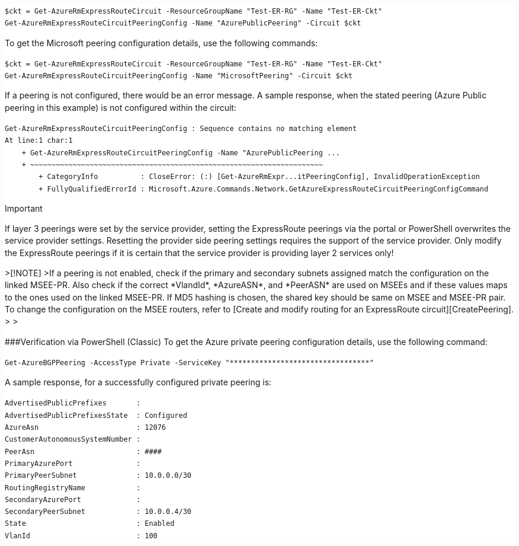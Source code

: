	$ckt = Get-AzureRmExpressRouteCircuit -ResourceGroupName "Test-ER-RG" -Name "Test-ER-Ckt"
	Get-AzureRmExpressRouteCircuitPeeringConfig -Name "AzurePublicPeering" -Circuit $ckt

To get the Microsoft peering configuration details, use the following commands:

	$ckt = Get-AzureRmExpressRouteCircuit -ResourceGroupName "Test-ER-RG" -Name "Test-ER-Ckt"
	Get-AzureRmExpressRouteCircuitPeeringConfig -Name "MicrosoftPeering" -Circuit $ckt

If a peering is not configured, there would be an error message. A sample response, when the stated peering (Azure Public peering in this example) is not configured within the circuit:

	Get-AzureRmExpressRouteCircuitPeeringConfig : Sequence contains no matching element
	At line:1 char:1
		+ Get-AzureRmExpressRouteCircuitPeeringConfig -Name "AzurePublicPeering ...
		+ ~~~~~~~~~~~~~~~~~~~~~~~~~~~~~~~~~~~~~~~~~~~~~~~~~~~~~~~~~~~~~~~~~~~~~
    		+ CategoryInfo          : CloseError: (:) [Get-AzureRmExpr...itPeeringConfig], InvalidOperationException
    		+ FullyQualifiedErrorId : Microsoft.Azure.Commands.Network.GetAzureExpressRouteCircuitPeeringConfigCommand

>[!IMPORTANT]
>If layer 3 peerings were set by the service provider, setting the ExpressRoute peerings via the portal or PowerShell overwrites the service provider settings. Resetting the provider side peering settings requires the support of the service provider. Only modify the ExpressRoute peerings if it is certain that the service provider is providing layer 2 services only!
>
>

<p/>
>[!NOTE]
>If a peering is not enabled, check if the primary and secondary subnets assigned match the configuration on the linked MSEE-PR. Also check if the correct *VlandId*, *AzureASN*, and *PeerASN* are used on MSEEs and if these values maps to the ones used on the linked MSEE-PR. If MD5 hashing is chosen, the shared key should be same on MSEE and MSEE-PR pair. To change the configuration on the MSEE routers, refer to [Create and modify routing for an ExpressRoute circuit][CreatePeering].  
>
>

###Verification via PowerShell (Classic)
To get the Azure private peering configuration details, use the following command:

	Get-AzureBGPPeering -AccessType Private -ServiceKey "*********************************"

A sample response, for a successfully configured private peering is:

	AdvertisedPublicPrefixes       : 
	AdvertisedPublicPrefixesState  : Configured
	AzureAsn                       : 12076
	CustomerAutonomousSystemNumber : 
	PeerAsn                        : ####
	PrimaryAzurePort               : 
	PrimaryPeerSubnet              : 10.0.0.0/30
	RoutingRegistryName            : 
	SecondaryAzurePort             : 
	SecondaryPeerSubnet            : 10.0.0.4/30
	State                          : Enabled
	VlanId                         : 100


[1]: ./media/expressroute-troubleshooting-expressroute-overview/expressroute-logical-diagram.png "Logical Express Route Connectivity"
[2]: ./media/expressroute-troubleshooting-expressroute-overview/portal-all-resources.png "All resources icon"
[3]: ./media/expressroute-troubleshooting-expressroute-overview/portal-overview.png "Overview icon"
[4]: ./media/expressroute-troubleshooting-expressroute-overview/portal-circuit-status.png "ExpressRoute Essentials sample screenshot"
[5]: ./media/expressroute-troubleshooting-expressroute-overview/portal-private-peering.png "ExpressRoute Essentials sample screenshot"
[Support]: https://portal.azure.com/?#blade/Microsoft_Azure_Support/HelpAndSupportBlade
[CreateCircuit]: https://docs.microsoft.com/azure/expressroute/expressroute-howto-circuit-portal-resource-manager 
[CreatePeering]: https://docs.microsoft.com/azure/expressroute/expressroute-howto-routing-portal-resource-manager
[OldPortal]: https://manage.windowsazure.com